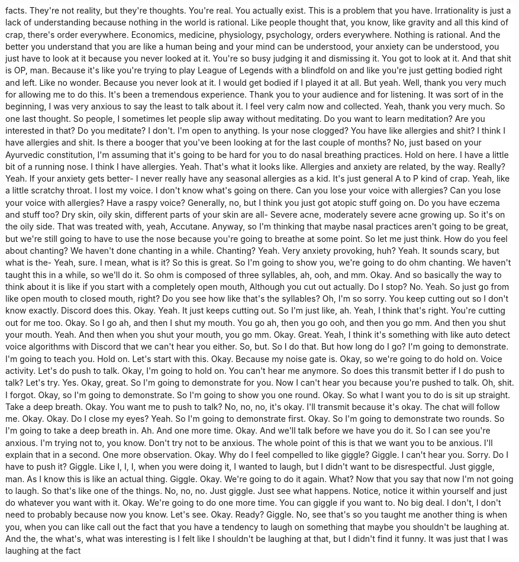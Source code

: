facts. They're not reality, but they're thoughts. You're real. You actually exist. This is a problem that you have. Irrationality is just a lack of understanding because nothing in the world is rational. Like people thought that, you know, like gravity and all this kind of crap, there's order everywhere. Economics, medicine, physiology, psychology, orders everywhere. Nothing is rational. And the better you understand that you are like a human being and your mind can be understood, your anxiety can be understood, you just have to look at it because you never looked at it. You're so busy judging it and dismissing it. You got to look at it. And that shit is OP, man. Because it's like you're trying to play League of Legends with a blindfold on and like you're just getting bodied right and left. Like no wonder. Because you never look at it. I would get bodied if I played it at all. But yeah. Well, thank you very much for allowing me to do this. It's been a tremendous experience. Thank you to your audience and for listening. It was sort of in the beginning, I was very anxious to say the least to talk about it. I feel very calm now and collected. Yeah, thank you very much. So one last thought. So people, I sometimes let people slip away without meditating. Do you want to learn meditation? Are you interested in that? Do you meditate? I don't. I'm open to anything. Is your nose clogged? You have like allergies and shit? I think I have allergies and shit. Is there a booger that you've been looking at for the last couple of months? No, just based on your Ayurvedic constitution, I'm assuming that it's going to be hard for you to do nasal breathing practices. Hold on here. I have a little bit of a running nose. I think I have allergies. Yeah. That's what it looks like. Allergies and anxiety are related, by the way. Really? Yeah. If your anxiety gets better- I never really have any seasonal allergies as a kid. It's just general A to P kind of crap. Yeah, like a little scratchy throat. I lost my voice. I don't know what's going on there. Can you lose your voice with allergies? Can you lose your voice with allergies? Have a raspy voice? Generally, no, but I think you just got atopic stuff going on. Do you have eczema and stuff too? Dry skin, oily skin, different parts of your skin are all- Severe acne, moderately severe acne growing up. So it's on the oily side. That was treated with, yeah, Accutane. Anyway, so I'm thinking that maybe nasal practices aren't going to be great, but we're still going to have to use the nose because you're going to breathe at some point. So let me just think. How do you feel about chanting? We haven't done chanting in a while. Chanting? Yeah. Very anxiety provoking, huh? Yeah. It sounds scary, but what is the- Yeah, sure. I mean, what is it? So this is great. So I'm going to show you, we're going to do ohm chanting. We haven't taught this in a while, so we'll do it. So ohm is composed of three syllables, ah, ooh, and mm. Okay. And so basically the way to think about it is like if you start with a completely open mouth, Although you cut out actually. Do I stop? No. Yeah. So just go from like open mouth to closed mouth, right? Do you see how like that's the syllables? Oh, I'm so sorry. You keep cutting out so I don't know exactly. Discord does this. Okay. Yeah. It just keeps cutting out. So I'm just like, ah. Yeah, I think that's right. You're cutting out for me too. Okay. So I go ah, and then I shut my mouth. You go ah, then you go ooh, and then you go mm. And then you shut your mouth. Yeah. And then when you shut your mouth, you go mm. Okay. Great. Yeah, I think it's something with like auto detect voice algorithms with Discord that we can't hear you either. So, but. So I do that. But how long do I go? I'm going to demonstrate. I'm going to teach you. Hold on. Let's start with this. Okay. Because my noise gate is. Okay, so we're going to do hold on. Voice activity. Let's do push to talk. Okay, I'm going to hold on. You can't hear me anymore. So does this transmit better if I do push to talk? Let's try. Yes. Okay, great. So I'm going to demonstrate for you. Now I can't hear you because you're pushed to talk. Oh, shit. I forgot. Okay, so I'm going to demonstrate. So I'm going to show you one round. Okay. So what I want you to do is sit up straight. Take a deep breath. Okay. You want me to push to talk? No, no, no, it's okay. I'll transmit because it's okay. The chat will follow me. Okay. Okay. Do I close my eyes? Yeah. So I'm going to demonstrate first. Okay. So I'm going to demonstrate two rounds. So I'm going to take a deep breath in. Ah. And one more time. Okay. And we'll talk before we have you do it. So I can see you're anxious. I'm trying not to, you know. Don't try not to be anxious. The whole point of this is that we want you to be anxious. I'll explain that in a second. One more observation. Okay. Why do I feel compelled to like giggle? Giggle. I can't hear you. Sorry. Do I have to push it? Giggle. Like I, I, I, when you were doing it, I wanted to laugh, but I didn't want to be disrespectful. Just giggle, man. As I know this is like an actual thing. Giggle. Okay. We're going to do it again. What? Now that you say that now I'm not going to laugh. So that's like one of the things. No, no, no. Just giggle. Just see what happens. Notice, notice it within yourself and just do whatever you want with it. Okay. We're going to do one more time. You can giggle if you want to. No big deal. I don't, I don't need to probably because now you know. Let's see. Okay. Ready? Giggle. No, see that's so you taught me another thing is when you, when you can like call out the fact that you have a tendency to laugh on something that maybe you shouldn't be laughing at. And the, the what's, what was interesting is I felt like I shouldn't be laughing at that, but I didn't find it funny. It was just that I was laughing at the fact
